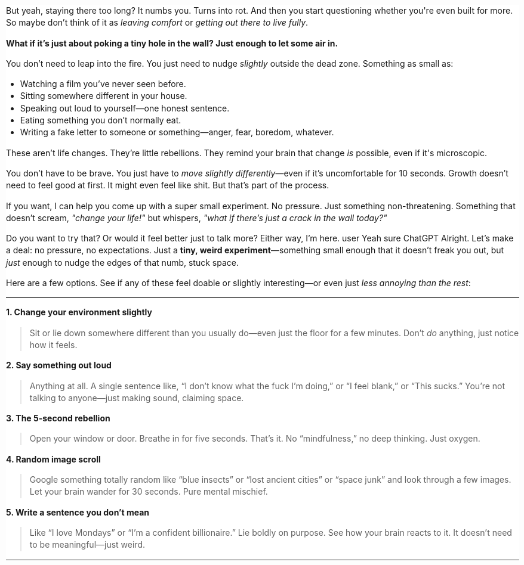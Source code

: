 But yeah, staying there too long? It numbs you. Turns into rot. And then you start questioning whether you're even built for more. So maybe don’t think of it as *leaving comfort* or *getting out there to live fully*.

**What if it’s just about poking a tiny hole in the wall? Just enough to let some air in.**

You don’t need to leap into the fire. You just need to nudge *slightly* outside the dead zone. Something as small as:

- Watching a film you’ve never seen before.
- Sitting somewhere different in your house.
- Speaking out loud to yourself—one honest sentence.
- Eating something you don’t normally eat.
- Writing a fake letter to someone or something—anger, fear, boredom, whatever.

These aren’t life changes. They’re little rebellions. They remind your brain that change *is* possible, even if it's microscopic.

You don’t have to be brave. You just have to *move slightly differently*—even if it’s uncomfortable for 10 seconds. Growth doesn’t need to feel good at first. It might even feel like shit. But that’s part of the process.

If you want, I can help you come up with a super small experiment. No pressure. Just something non-threatening. Something that doesn’t scream, *"change your life!"* but whispers, *"what if there’s just a crack in the wall today?"*

Do you want to try that? Or would it feel better just to talk more? Either way, I’m here.
user
Yeah sure
ChatGPT
Alright. Let’s make a deal: no pressure, no expectations. Just a **tiny, weird experiment**—something small enough that it doesn’t freak you out, but *just* enough to nudge the edges of that numb, stuck space.

Here are a few options. See if any of these feel doable or slightly interesting—or even just *less annoying than the rest*:

---

**1. Change your environment slightly**  
> Sit or lie down somewhere different than you usually do—even just the floor for a few minutes. Don’t *do* anything, just notice how it feels.

**2. Say something out loud**  
> Anything at all. A single sentence like, “I don’t know what the fuck I’m doing,” or “I feel blank,” or “This sucks.” You’re not talking to anyone—just making sound, claiming space.

**3. The 5-second rebellion**  
> Open your window or door. Breathe in for five seconds. That’s it. No “mindfulness,” no deep thinking. Just oxygen.

**4. Random image scroll**  
> Google something totally random like “blue insects” or “lost ancient cities” or “space junk” and look through a few images. Let your brain wander for 30 seconds. Pure mental mischief.

**5. Write a sentence you don’t mean**  
> Like “I love Mondays” or “I’m a confident billionaire.” Lie boldly on purpose. See how your brain reacts to it. It doesn’t need to be meaningful—just weird.

---